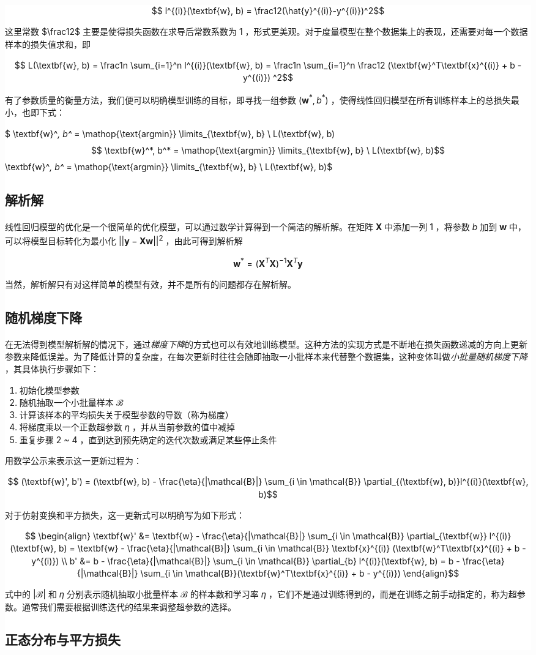 $$
l^{(i)}(\textbf{w}, b) = \frac12(\hat{y}^{(i)}-y^{(i)})^2$$

这里常数 $\frac12$ 主要是使得损失函数在求导后常数系数为 $1$ ，形式更美观。对于度量模型在整个数据集上的表现，还需要对每一个数据样本的损失值求和，即

$$
L(\textbf{w}, b) = \frac1n \sum_{i=1}^n l^{(i)}(\textbf{w}, b) = \frac1n \sum_{i=1}^n \frac12 (\textbf{w}^T\textbf{x}^{(i)} + b - y^{(i)}) ^2$$

有了参数质量的衡量方法，我们便可以明确模型训练的目标，即寻找一组参数 $(\textbf{w}^*, b^*)$ ，使得线性回归模型在所有训练样本上的总损失最小，也即下式：

$
\textbf{w}^*, b^* = \mathop{\text{argmin}} \limits_{\textbf{w}, b} \ L(\textbf{w}, b)$$
\textbf{w}^*, b^* = \mathop{\text{argmin}} \limits_{\textbf{w}, b} \ L(\textbf{w}, b)$$
\textbf{w}^*, b^* = \mathop{\text{argmin}} \limits_{\textbf{w}, b} \ L(\textbf{w}, b)$

## 解析解

线性回归模型的优化是一个很简单的优化模型，可以通过数学计算得到一个简洁的解析解。在矩阵 $\textbf{X}$ 中添加一列 $1$ ，将参数 $b$ 加到 $\textbf{w}$ 中，可以将模型目标转化为最小化 $||\textbf{y} - \textbf{Xw}||^2$ ，由此可得到解析解

$$
\textbf{w}^* = (\textbf{X}^T \textbf{X})^{-1} \textbf{X}^T \textbf{y}$$

当然，解析解只有对这样简单的模型有效，并不是所有的问题都存在解析解。

## 随机梯度下降

在无法得到模型解析解的情况下，通过<em>梯度下降</em>的方式也可以有效地训练模型。这种方法的实现方式是不断地在损失函数递减的方向上更新参数来降低误差。为了降低计算的复杂度，在每次更新时往往会随即抽取一小批样本来代替整个数据集，这种变体叫做<em>小批量随机梯度下降</em> ，其具体执行步骤如下：

1. 初始化模型参数
2. 随机抽取一个小批量样本 $\mathcal{B}$
3. 计算该样本的平均损失关于模型参数的导数（称为梯度）
4. 将梯度乘以一个正数超参数 $\eta$ ，并从当前参数的值中减掉
5. 重复步骤 2 ~ 4 ，直到达到预先确定的迭代次数或满足某些停止条件

用数学公示来表示这一更新过程为：

$$
(\textbf{w}', b') = (\textbf{w}, b) - \frac{\eta}{|\mathcal{B}|} \sum_{i \in \mathcal{B}} \partial_{(\textbf{w}, b)}l^{(i)}(\textbf{w}, b)$$

对于仿射变换和平方损失，这一更新式可以明确写为如下形式：

$$
\begin{align} \textbf{w}' &= \textbf{w} - \frac{\eta}{|\mathcal{B}|} \sum_{i \in \mathcal{B}} \partial_{\textbf{w}} l^{(i)}(\textbf{w}, b) =  \textbf{w} - \frac{\eta}{|\mathcal{B}|} \sum_{i \in \mathcal{B}} \textbf{x}^{(i)} (\textbf{w}^T\textbf{x}^{(i)} + b - y^{(i)}) \\ b' &= b - \frac{\eta}{|\mathcal{B}|} \sum_{i \in \mathcal{B}} \partial_{b} l^{(i)}(\textbf{w}, b) =  b - \frac{\eta}{|\mathcal{B}|} \sum_{i \in \mathcal{B}}(\textbf{w}^T\textbf{x}^{(i)} + b - y^{(i)}) \end{align}$$

式中的 $|\mathcal{B}|$ 和 $\eta$ 分别表示随机抽取小批量样本 $\mathcal{B}$ 的样本数和学习率 $\eta$ ，它们不是通过训练得到的，而是在训练之前手动指定的，称为超参数。通常我们需要根据训练迭代的结果来调整超参数的选择。

## 正态分布与平方损失
